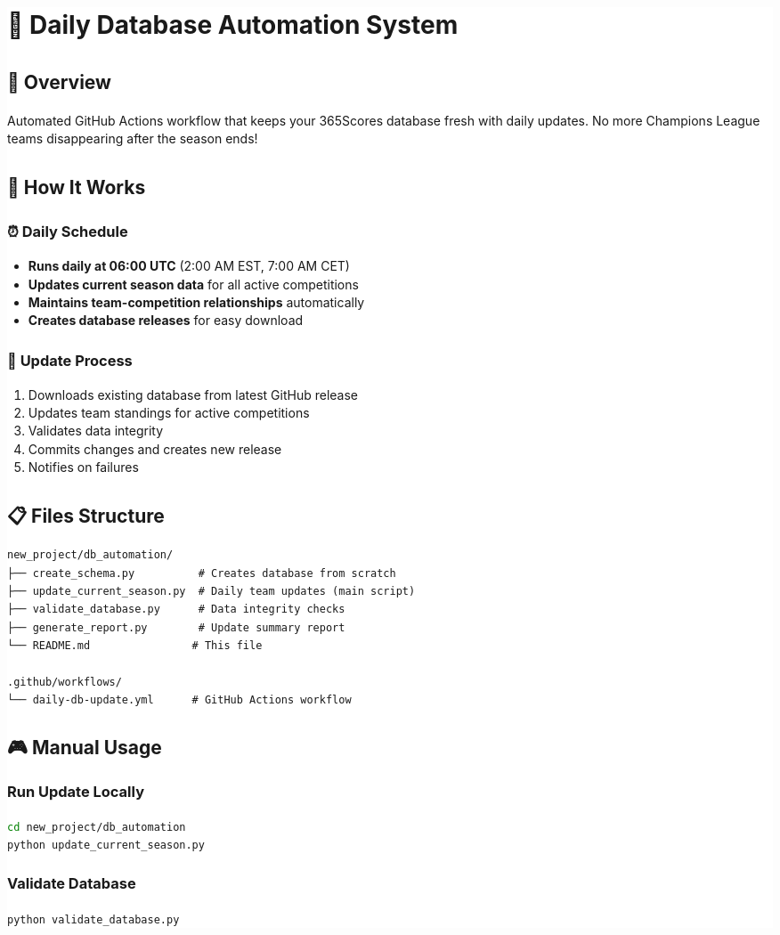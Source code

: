 # 🤖 Daily Database Automation System

## 🎯 Overview

Automated GitHub Actions workflow that keeps your 365Scores database fresh with daily updates. No more Champions League teams disappearing after the season ends!

## 🚀 How It Works

### ⏰ **Daily Schedule**
- **Runs daily at 06:00 UTC** (2:00 AM EST, 7:00 AM CET)
- **Updates current season data** for all active competitions
- **Maintains team-competition relationships** automatically
- **Creates database releases** for easy download

### 🔄 **Update Process**
1. Downloads existing database from latest GitHub release
2. Updates team standings for active competitions 
3. Validates data integrity
4. Commits changes and creates new release
5. Notifies on failures

## 📋 **Files Structure**
```
new_project/db_automation/
├── create_schema.py          # Creates database from scratch
├── update_current_season.py  # Daily team updates (main script)
├── validate_database.py      # Data integrity checks  
├── generate_report.py        # Update summary report
└── README.md                # This file

.github/workflows/
└── daily-db-update.yml      # GitHub Actions workflow
```

## 🎮 **Manual Usage**

### Run Update Locally
```bash
cd new_project/db_automation
python update_current_season.py
```

### Validate Database
```bash
python validate_database.py
```
